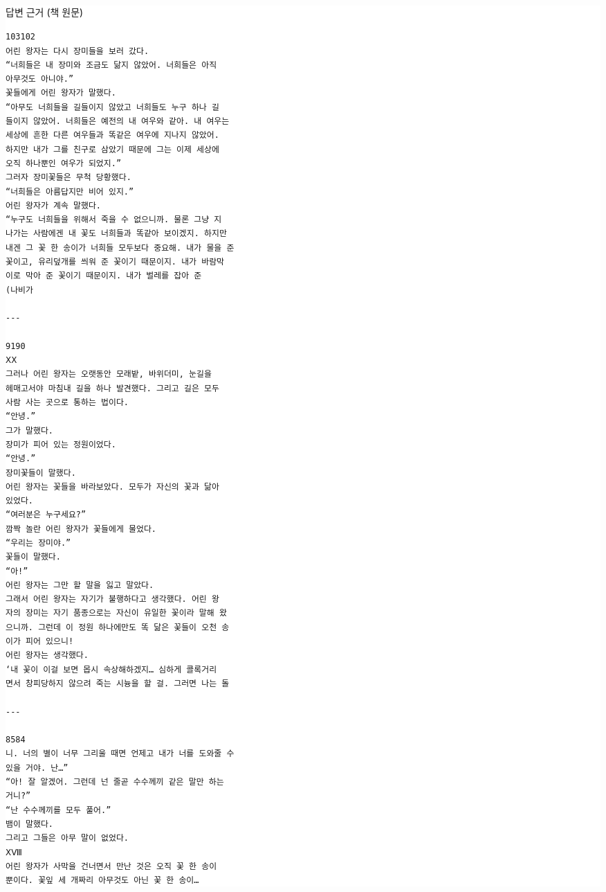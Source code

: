 답변 근거 (책 원문)

```
103102  
어린 왕자는 다시 장미들을 보러 갔다.
“너희들은 내 장미와 조금도 닮지 않았어. 너희들은 아직 
아무것도 아니야.”
꽃들에게 어린 왕자가 말했다.
“아무도 너희들을 길들이지 않았고 너희들도 누구 하나 길
들이지 않았어. 너희들은 예전의 내 여우와 같아. 내 여우는 
세상에 흔한 다른 여우들과 똑같은 여우에 지나지 않았어. 
하지만 내가 그를 친구로 삼았기 때문에 그는 이제 세상에 
오직 하나뿐인 여우가 되었지.”
그러자 장미꽃들은 무척 당황했다.
“너희들은 아름답지만 비어 있지.”
어린 왕자가 계속 말했다.
“누구도 너희들을 위해서 죽을 수 없으니까. 물론 그냥 지
나가는 사람에겐 내 꽃도 너희들과 똑같아 보이겠지. 하지만 
내겐 그 꽃 한 송이가 너희들 모두보다 중요해. 내가 물을 준 
꽃이고, 유리덮개를 씌워 준 꽃이기 때문이지. 내가 바람막
이로 막아 준 꽃이기 때문이지. 내가 벌레를 잡아 준
(나비가

--- 

9190  
ⅩⅩ
그러나 어린 왕자는 오랫동안 모래밭, 바위더미, 눈길을 
헤매고서야 마침내 길을 하나 발견했다. 그리고 길은 모두 
사람 사는 곳으로 통하는 법이다.
“안녕.”
그가 말했다.
장미가 피어 있는 정원이었다.
“안녕.”
장미꽃들이 말했다.
어린 왕자는 꽃들을 바라보았다. 모두가 자신의 꽃과 닮아 
있었다.
“여러분은 누구세요?”
깜짝 놀란 어린 왕자가 꽃들에게 물었다.
“우리는 장미야.”
꽃들이 말했다.
“아!”
어린 왕자는 그만 할 말을 잃고 말았다.
그래서 어린 왕자는 자기가 불행하다고 생각했다. 어린 왕
자의 장미는 자기 품종으로는 자신이 유일한 꽃이라 말해 왔
으니까. 그런데 이 정원 하나에만도 똑 닮은 꽃들이 오천 송
이가 피어 있으니!
어린 왕자는 생각했다. 
‘내 꽃이 이걸 보면 몹시 속상해하겠지… 심하게 콜록거리
면서 창피당하지 않으려 죽는 시늉을 할 걸. 그러면 나는 돌

--- 

8584  
니. 너의 별이 너무 그리울 때면 언제고 내가 너를 도와줄 수 
있을 거야. 난…”
“아! 잘 알겠어. 그런데 넌 줄곧 수수께끼 같은 말만 하는 
거니?”
“난 수수께끼를 모두 풀어.”
뱀이 말했다.
그리고 그들은 아무 말이 없었다.
ⅩⅧ
어린 왕자가 사막을 건너면서 만난 것은 오직 꽃 한 송이
뿐이다. 꽃잎 세 개짜리 아무것도 아닌 꽃 한 송이…
```